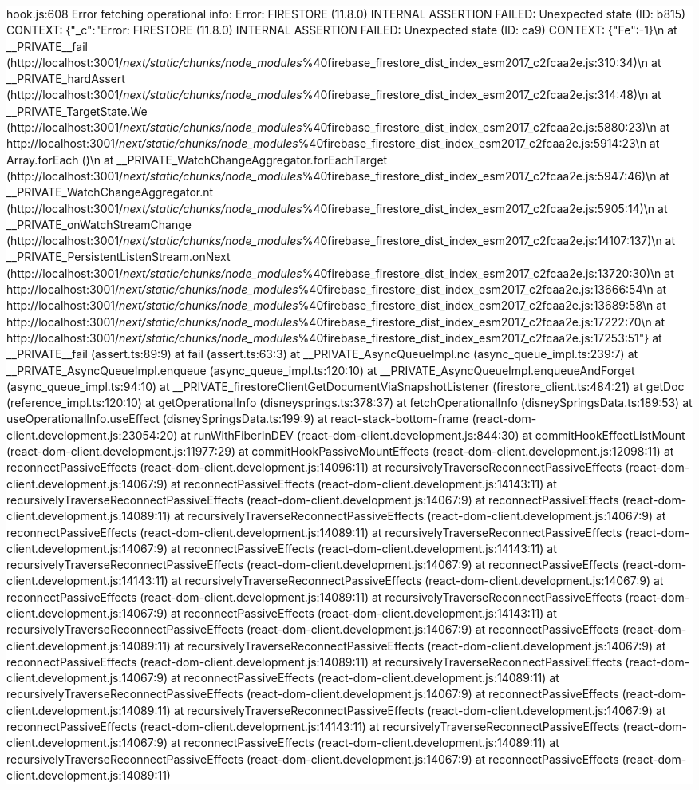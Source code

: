 hook.js:608 Error fetching operational info: Error: FIRESTORE (11.8.0) INTERNAL ASSERTION FAILED: Unexpected state (ID: b815) CONTEXT: {"_c":"Error: FIRESTORE (11.8.0) INTERNAL ASSERTION FAILED: Unexpected state (ID: ca9) CONTEXT: {\"Fe\":-1}\n    at __PRIVATE__fail (http://localhost:3001/_next/static/chunks/node_modules_%40firebase_firestore_dist_index_esm2017_c2fcaa2e.js:310:34)\n    at __PRIVATE_hardAssert (http://localhost:3001/_next/static/chunks/node_modules_%40firebase_firestore_dist_index_esm2017_c2fcaa2e.js:314:48)\n    at __PRIVATE_TargetState.We (http://localhost:3001/_next/static/chunks/node_modules_%40firebase_firestore_dist_index_esm2017_c2fcaa2e.js:5880:23)\n    at http://localhost:3001/_next/static/chunks/node_modules_%40firebase_firestore_dist_index_esm2017_c2fcaa2e.js:5914:23\n    at Array.forEach (<anonymous>)\n    at __PRIVATE_WatchChangeAggregator.forEachTarget (http://localhost:3001/_next/static/chunks/node_modules_%40firebase_firestore_dist_index_esm2017_c2fcaa2e.js:5947:46)\n    at __PRIVATE_WatchChangeAggregator.nt (http://localhost:3001/_next/static/chunks/node_modules_%40firebase_firestore_dist_index_esm2017_c2fcaa2e.js:5905:14)\n    at __PRIVATE_onWatchStreamChange (http://localhost:3001/_next/static/chunks/node_modules_%40firebase_firestore_dist_index_esm2017_c2fcaa2e.js:14107:137)\n    at __PRIVATE_PersistentListenStream.onNext (http://localhost:3001/_next/static/chunks/node_modules_%40firebase_firestore_dist_index_esm2017_c2fcaa2e.js:13720:30)\n    at http://localhost:3001/_next/static/chunks/node_modules_%40firebase_firestore_dist_index_esm2017_c2fcaa2e.js:13666:54\n    at http://localhost:3001/_next/static/chunks/node_modules_%40firebase_firestore_dist_index_esm2017_c2fcaa2e.js:13689:58\n    at http://localhost:3001/_next/static/chunks/node_modules_%40firebase_firestore_dist_index_esm2017_c2fcaa2e.js:17222:70\n    at http://localhost:3001/_next/static/chunks/node_modules_%40firebase_firestore_dist_index_esm2017_c2fcaa2e.js:17253:51"}
    at __PRIVATE__fail (assert.ts:89:9)
    at fail (assert.ts:63:3)
    at __PRIVATE_AsyncQueueImpl.nc (async_queue_impl.ts:239:7)
    at __PRIVATE_AsyncQueueImpl.enqueue (async_queue_impl.ts:120:10)
    at __PRIVATE_AsyncQueueImpl.enqueueAndForget (async_queue_impl.ts:94:10)
    at __PRIVATE_firestoreClientGetDocumentViaSnapshotListener (firestore_client.ts:484:21)
    at getDoc (reference_impl.ts:120:10)
    at getOperationalInfo (disneysprings.ts:378:37)
    at fetchOperationalInfo (disneySpringsData.ts:189:53)
    at useOperationalInfo.useEffect (disneySpringsData.ts:199:9)
    at react-stack-bottom-frame (react-dom-client.development.js:23054:20)
    at runWithFiberInDEV (react-dom-client.development.js:844:30)
    at commitHookEffectListMount (react-dom-client.development.js:11977:29)
    at commitHookPassiveMountEffects (react-dom-client.development.js:12098:11)
    at reconnectPassiveEffects (react-dom-client.development.js:14096:11)
    at recursivelyTraverseReconnectPassiveEffects (react-dom-client.development.js:14067:9)
    at reconnectPassiveEffects (react-dom-client.development.js:14143:11)
    at recursivelyTraverseReconnectPassiveEffects (react-dom-client.development.js:14067:9)
    at reconnectPassiveEffects (react-dom-client.development.js:14089:11)
    at recursivelyTraverseReconnectPassiveEffects (react-dom-client.development.js:14067:9)
    at reconnectPassiveEffects (react-dom-client.development.js:14089:11)
    at recursivelyTraverseReconnectPassiveEffects (react-dom-client.development.js:14067:9)
    at reconnectPassiveEffects (react-dom-client.development.js:14143:11)
    at recursivelyTraverseReconnectPassiveEffects (react-dom-client.development.js:14067:9)
    at reconnectPassiveEffects (react-dom-client.development.js:14143:11)
    at recursivelyTraverseReconnectPassiveEffects (react-dom-client.development.js:14067:9)
    at reconnectPassiveEffects (react-dom-client.development.js:14089:11)
    at recursivelyTraverseReconnectPassiveEffects (react-dom-client.development.js:14067:9)
    at reconnectPassiveEffects (react-dom-client.development.js:14143:11)
    at recursivelyTraverseReconnectPassiveEffects (react-dom-client.development.js:14067:9)
    at reconnectPassiveEffects (react-dom-client.development.js:14089:11)
    at recursivelyTraverseReconnectPassiveEffects (react-dom-client.development.js:14067:9)
    at reconnectPassiveEffects (react-dom-client.development.js:14089:11)
    at recursivelyTraverseReconnectPassiveEffects (react-dom-client.development.js:14067:9)
    at reconnectPassiveEffects (react-dom-client.development.js:14089:11)
    at recursivelyTraverseReconnectPassiveEffects (react-dom-client.development.js:14067:9)
    at reconnectPassiveEffects (react-dom-client.development.js:14089:11)
    at recursivelyTraverseReconnectPassiveEffects (react-dom-client.development.js:14067:9)
    at reconnectPassiveEffects (react-dom-client.development.js:14143:11)
    at recursivelyTraverseReconnectPassiveEffects (react-dom-client.development.js:14067:9)
    at reconnectPassiveEffects (react-dom-client.development.js:14089:11)
    at recursivelyTraverseReconnectPassiveEffects (react-dom-client.development.js:14067:9)
    at reconnectPassiveEffects (react-dom-client.development.js:14089:11)